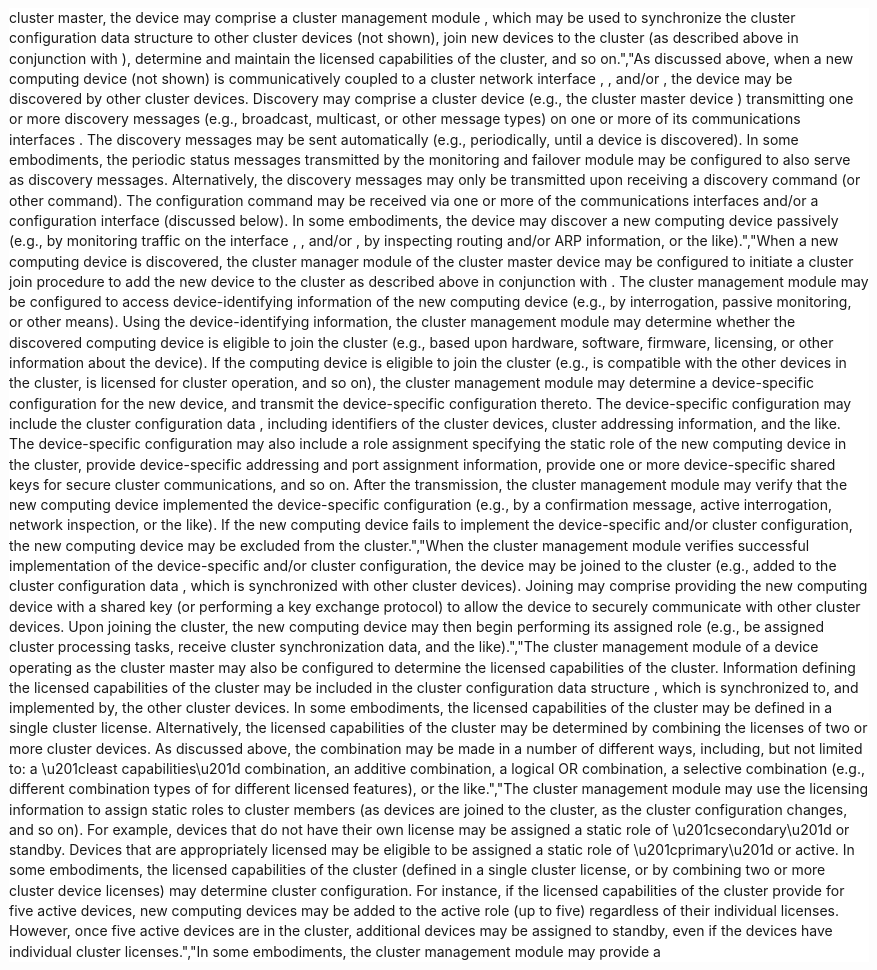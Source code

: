 cluster master, the device  may comprise a cluster management module , which may be used to synchronize the cluster configuration data structure  to other cluster devices (not shown), join new devices to the cluster (as described above in conjunction with ), determine and maintain the licensed capabilities of the cluster, and so on.","As discussed above, when a new computing device (not shown) is communicatively coupled to a cluster network interface , , and\/or , the device may be discovered by other cluster devices. Discovery may comprise a cluster device (e.g., the cluster master device ) transmitting one or more discovery messages (e.g., broadcast, multicast, or other message types) on one or more of its communications interfaces . The discovery messages may be sent automatically (e.g., periodically, until a device is discovered). In some embodiments, the periodic status messages transmitted by the monitoring and failover module  may be configured to also serve as discovery messages. Alternatively, the discovery messages may only be transmitted upon receiving a discovery command (or other command). The configuration command may be received via one or more of the communications interfaces  and\/or a configuration interface  (discussed below). In some embodiments, the device  may discover a new computing device passively (e.g., by monitoring traffic on the interface , , and\/or , by inspecting routing and\/or ARP information, or the like).","When a new computing device is discovered, the cluster manager module  of the cluster master device  may be configured to initiate a cluster join procedure to add the new device to the cluster as described above in conjunction with . The cluster management module  may be configured to access device-identifying information of the new computing device (e.g., by interrogation, passive monitoring, or other means). Using the device-identifying information, the cluster management module  may determine whether the discovered computing device is eligible to join the cluster (e.g., based upon hardware, software, firmware, licensing, or other information about the device). If the computing device is eligible to join the cluster (e.g., is compatible with the other devices in the cluster, is licensed for cluster operation, and so on), the cluster management module  may determine a device-specific configuration for the new device, and transmit the device-specific configuration thereto. The device-specific configuration may include the cluster configuration data , including identifiers of the cluster devices, cluster addressing information, and the like. The device-specific configuration may also include a role assignment specifying the static role of the new computing device in the cluster, provide device-specific addressing and port assignment information, provide one or more device-specific shared keys for secure cluster communications, and so on. After the transmission, the cluster management module  may verify that the new computing device implemented the device-specific configuration (e.g., by a confirmation message, active interrogation, network inspection, or the like). If the new computing device fails to implement the device-specific and\/or cluster configuration, the new computing device may be excluded from the cluster.","When the cluster management module  verifies successful implementation of the device-specific and\/or cluster configuration, the device may be joined to the cluster (e.g., added to the cluster configuration data , which is synchronized with other cluster devices). Joining may comprise providing the new computing device with a shared key (or performing a key exchange protocol) to allow the device to securely communicate with other cluster devices. Upon joining the cluster, the new computing device may then begin performing its assigned role (e.g., be assigned cluster processing tasks, receive cluster synchronization data, and the like).","The cluster management module  of a device  operating as the cluster master may also be configured to determine the licensed capabilities of the cluster. Information defining the licensed capabilities of the cluster may be included in the cluster configuration data structure , which is synchronized to, and implemented by, the other cluster devices. In some embodiments, the licensed capabilities of the cluster may be defined in a single cluster license. Alternatively, the licensed capabilities of the cluster may be determined by combining the licenses of two or more cluster devices. As discussed above, the combination may be made in a number of different ways, including, but not limited to: a \u201cleast capabilities\u201d combination, an additive combination, a logical OR combination, a selective combination (e.g., different combination types of for different licensed features), or the like.","The cluster management module  may use the licensing information to assign static roles to cluster members (as devices are joined to the cluster, as the cluster configuration changes, and so on). For example, devices that do not have their own license may be assigned a static role of \u201csecondary\u201d or standby. Devices that are appropriately licensed may be eligible to be assigned a static role of \u201cprimary\u201d or active. In some embodiments, the licensed capabilities of the cluster (defined in a single cluster license, or by combining two or more cluster device licenses) may determine cluster configuration. For instance, if the licensed capabilities of the cluster provide for five active devices, new computing devices may be added to the active role (up to five) regardless of their individual licenses. However, once five active devices are in the cluster, additional devices may be assigned to standby, even if the devices have individual cluster licenses.","In some embodiments, the cluster management module  may provide a